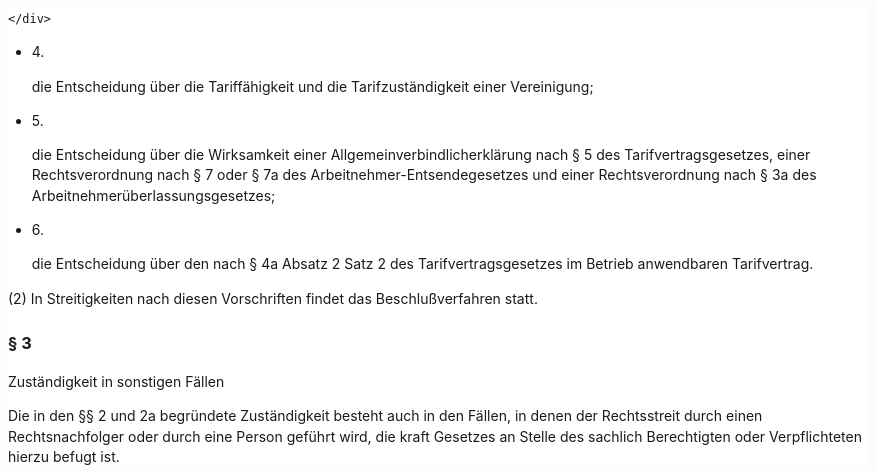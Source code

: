     </div>

  - 4\.
    
    <div style="">
    
    die Entscheidung über die Tariffähigkeit und die Tarifzuständigkeit
    einer Vereinigung;
    
    </div>

  - 5\.
    
    <div style="">
    
    die Entscheidung über die Wirksamkeit einer
    Allgemeinverbindlicherklärung nach § 5 des Tarifvertragsgesetzes,
    einer Rechtsverordnung nach § 7 oder § 7a des
    Arbeitnehmer-Entsendegesetzes und einer Rechtsverordnung nach § 3a
    des Arbeitnehmerüberlassungsgesetzes;
    
    </div>

  - 6\.
    
    <div style="">
    
    die Entscheidung über den nach § 4a Absatz 2 Satz 2 des
    Tarifvertragsgesetzes im Betrieb anwendbaren Tarifvertrag.
    
    </div>

</div>

<div class="jurAbsatz">

(2) In Streitigkeiten nach diesen Vorschriften findet das
Beschlußverfahren statt.

</div>

</div>

</div>

</div>

<span id="BJNR012670953BJNE002300303.html"></span>

### § 3  
Zuständigkeit in sonstigen Fällen

<div>

<div class="jnhtml">

<div>

<div class="jurAbsatz">

Die in den §§ 2 und 2a begründete Zuständigkeit besteht auch in den
Fällen, in denen der Rechtsstreit durch einen Rechtsnachfolger oder
durch eine Person geführt wird, die kraft Gesetzes an Stelle des
sachlich Berechtigten oder Verpflichteten hierzu befugt ist.
